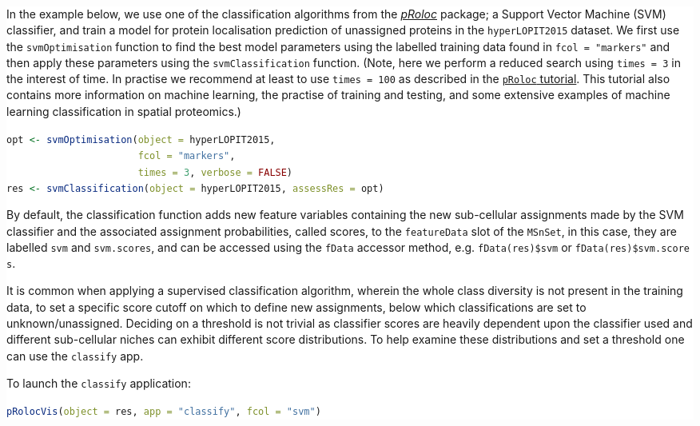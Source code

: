 In the example below, we use one of the classification algorithms from the *[pRoloc](http://bioconductor.org/packages/pRoloc)*
package; a Support Vector Machine (SVM) classifier, and train a model for
protein localisation prediction of unassigned proteins in the
`hyperLOPIT2015` dataset. We first use the `svmOptimisation` function
to find the best model parameters using the labelled training data
found in `fcol = "markers"` and then apply these parameters using the
`svmClassification` function. (Note, here we perform a reduced search
using `times = 3` in the interest of time. In practise we recommend at
least to use `times = 100` as described in the [`pRoloc`
tutorial](http://bioconductor.org/packages/release/bioc/vignettes/pRoloc/inst/doc/pRoloc-tutorial.html).
This tutorial also contains more information on machine learning, the practise
of training and testing, and some extensive examples of machine learning 
classification in spatial proteomics.)


```r
opt <- svmOptimisation(object = hyperLOPIT2015, 
                       fcol = "markers", 
                       times = 3, verbose = FALSE)
res <- svmClassification(object = hyperLOPIT2015, assessRes = opt) 
```

By default, the classification function adds new feature variables containing the new sub-cellular
assignments made by the SVM classifier and the associated assignment probabilities,
called scores, to the `featureData` slot of
the `MSnSet`, in this case, they are labelled `svm` and `svm.scores`,
and can be accessed using the `fData` accessor method, e.g.
`fData(res)$svm` or `fData(res)$svm.scores`.

It is common when applying a supervised classification algorithm,
wherein the whole class diversity is not present in the training data,
to set a specific score cutoff on which to define new assignments,
below which classifications are set to unknown/unassigned. Deciding on
a threshold is not trivial as classifier scores are heavily dependent
upon the classifier used and different sub-cellular niches can exhibit
different score distributions. To help examine these distributions and
set a threshold one can use the `classify` app. 

To launch the `classify` application:


```r
pRolocVis(object = res, app = "classify", fcol = "svm") 
```
